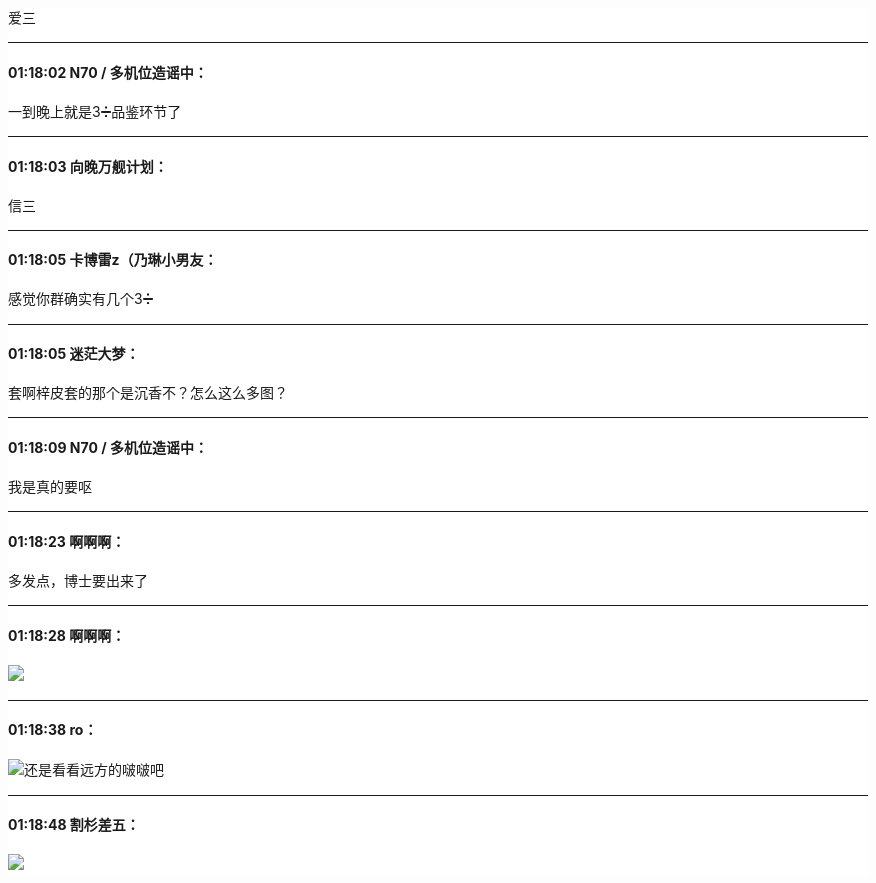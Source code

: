 爱三

*****

#### 01:18:02  N70 / 多机位造谣中：

一到晚上就是3➗品鉴环节了

*****

#### 01:18:03  向晚万舰计划：

信三

*****

#### 01:18:05  卡博雷z（乃琳小男友：

感觉你群确实有几个3➗

*****

#### 01:18:05  迷茫大梦：

套啊梓皮套的那个是沉香不？怎么这么多图？

*****

#### 01:18:09  N70 / 多机位造谣中：

我是真的要呕

*****

#### 01:18:23  啊啊啊：

多发点，博士要出来了

*****

#### 01:18:28  啊啊啊：

![](http://gchat.qpic.cn/gchatpic_new/1583165292/566651707-3160241767-516C156B1E6C3A736239378D82F149C5/0?term=2")

*****

#### 01:18:38  ro：

![](http://gchat.qpic.cn/gchatpic_new/1870545789/566651707-2252834501-BA00DC9C8BC9CE595D6B9AA8858A7E84/0?term=2")还是看看远方的啵啵吧

*****

#### 01:18:48  割杉差五：

![](http://gchat.qpic.cn/gchatpic_new/1849565152/566651707-2822459957-BCB20E9DBC7625F2827B447841EE35B8/0?term=2")
